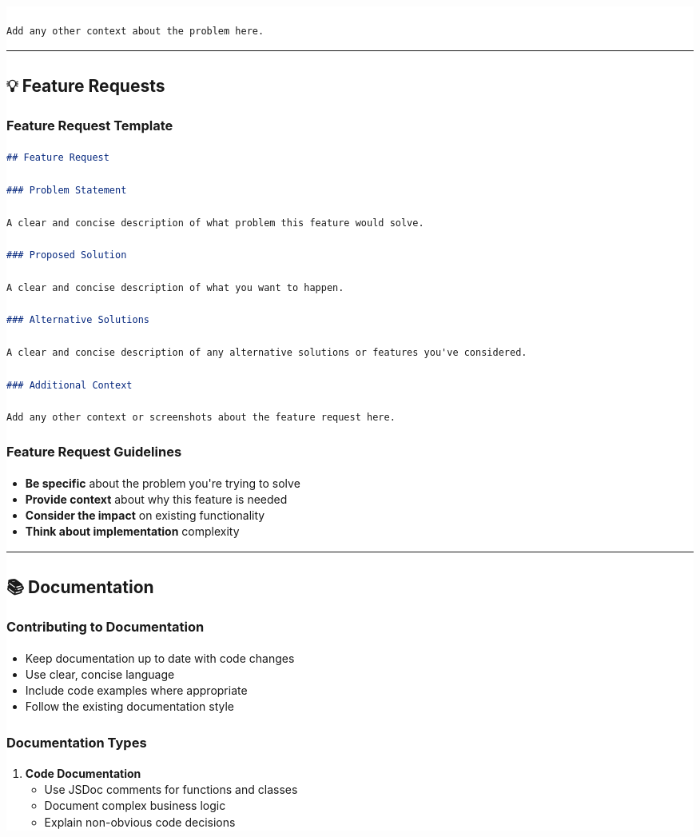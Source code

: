 ```markdown

Add any other context about the problem here.
```

---

## 💡 Feature Requests

### Feature Request Template

```markdown
## Feature Request

### Problem Statement

A clear and concise description of what problem this feature would solve.

### Proposed Solution

A clear and concise description of what you want to happen.

### Alternative Solutions

A clear and concise description of any alternative solutions or features you've considered.

### Additional Context

Add any other context or screenshots about the feature request here.
```

### Feature Request Guidelines

- **Be specific** about the problem you're trying to solve
- **Provide context** about why this feature is needed
- **Consider the impact** on existing functionality
- **Think about implementation** complexity

---

## 📚 Documentation

### Contributing to Documentation

- Keep documentation up to date with code changes
- Use clear, concise language
- Include code examples where appropriate
- Follow the existing documentation style

### Documentation Types

1. **Code Documentation**
   - Use JSDoc comments for functions and classes
   - Document complex business logic
   - Explain non-obvious code decisions

